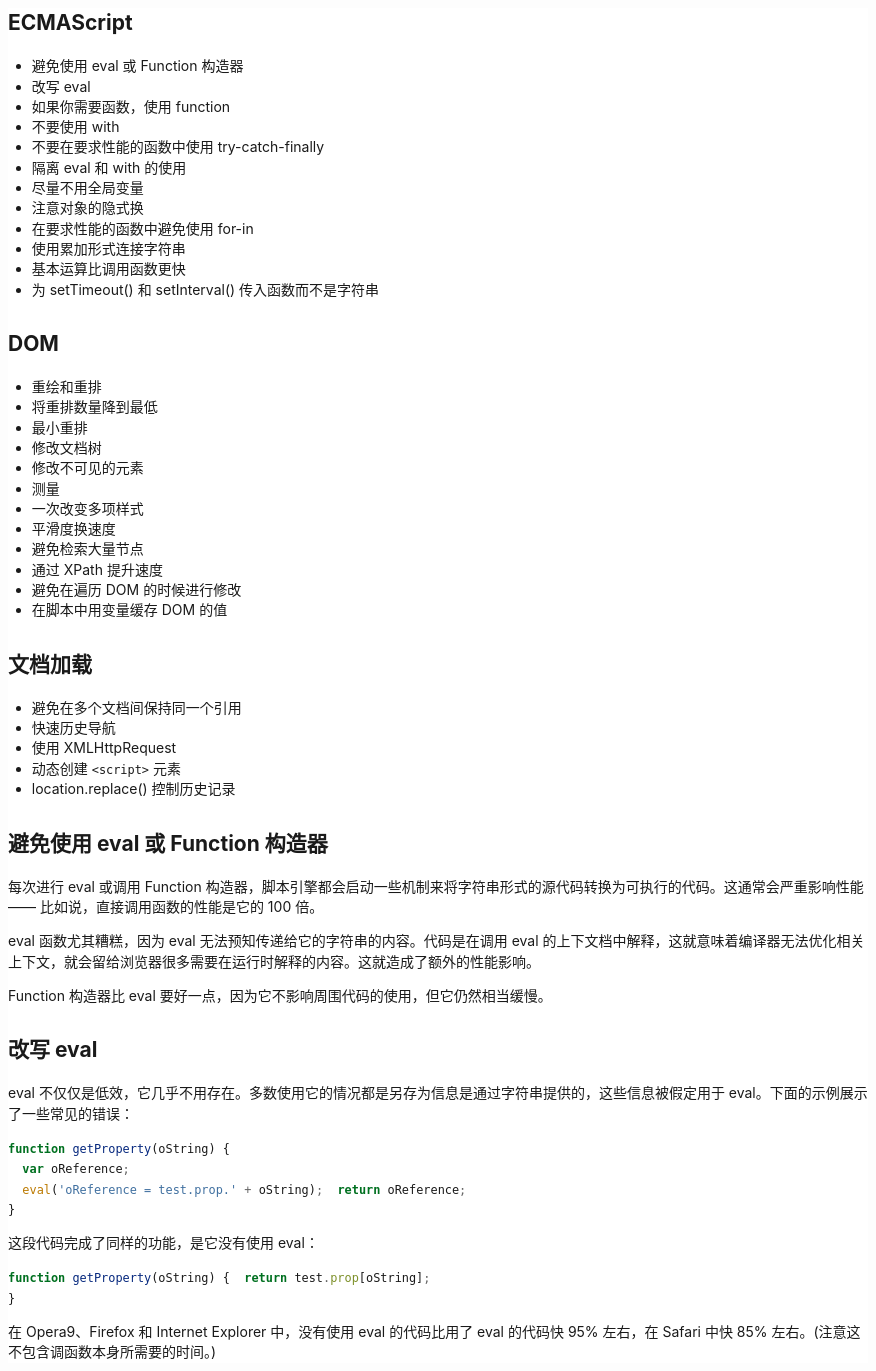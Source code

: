 ﻿ECMAScript
-
 - 避免使用 eval 或 Function 构造器
 - 改写 eval
 - 如果你需要函数，使用 function
 - 不要使用 with
 - 不要在要求性能的函数中使用 try-catch-finally
 - 隔离 eval 和 with 的使用
 - 尽量不用全局变量
 - 注意对象的隐式换
 - 在要求性能的函数中避免使用 for-in
 - 使用累加形式连接字符串
 - 基本运算比调用函数更快
 - 为 setTimeout() 和 setInterval() 传入函数而不是字符串

DOM
-
 - 重绘和重排
 - 将重排数量降到最低
 - 最小重排
 - 修改文档树
 - 修改不可见的元素
 - 测量
 - 一次改变多项样式
 - 平滑度换速度
 - 避免检索大量节点
 - 通过 XPath 提升速度
 - 避免在遍历 DOM 的时候进行修改
 - 在脚本中用变量缓存 DOM 的值

文档加载
-
 - 避免在多个文档间保持同一个引用
 - 快速历史导航
 - 使用 XMLHttpRequest
 - 动态创建 `<script>` 元素
 - location.replace() 控制历史记录



避免使用 eval 或 Function 构造器
-
每次进行 eval 或调用 Function 构造器，脚本引擎都会启动一些机制来将字符串形式的源代码转换为可执行的代码。这通常会严重影响性能 —— 比如说，直接调用函数的性能是它的 100 倍。

eval 函数尤其糟糕，因为 eval 无法预知传递给它的字符串的内容。代码是在调用 eval 的上下文档中解释，这就意味着编译器无法优化相关上下文，就会留给浏览器很多需要在运行时解释的内容。这就造成了额外的性能影响。

Function 构造器比 eval 要好一点，因为它不影响周围代码的使用，但它仍然相当缓慢。

改写 eval
-
eval 不仅仅是低效，它几乎不用存在。多数使用它的情况都是另存为信息是通过字符串提供的，这些信息被假定用于 eval。下面的示例展示了一些常见的错误：
```js
function getProperty(oString) {
  var oReference;
  eval('oReference = test.prop.' + oString);  return oReference;
}
```
这段代码完成了同样的功能，是它没有使用 eval：
```js
function getProperty(oString) {  return test.prop[oString];
}
```
在 Opera9、Firefox 和 Internet Explorer 中，没有使用 eval 的代码比用了 eval 的代码快 95% 左右，在 Safari 中快 85% 左右。(注意这不包含调函数本身所需要的时间。)
